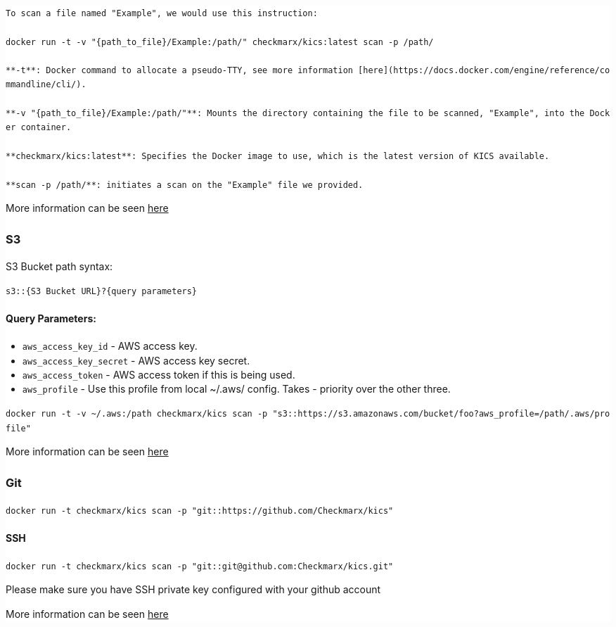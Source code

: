 ```
To scan a file named "Example", we would use this instruction: 

docker run -t -v "{path_to_file}/Example:/path/" checkmarx/kics:latest scan -p /path/

**-t**: Docker command to allocate a pseudo-TTY, see more information [here](https://docs.docker.com/engine/reference/commandline/cli/).

**-v "{path_to_file}/Example:/path/"**: Mounts the directory containing the file to be scanned, "Example", into the Docker container.

**checkmarx/kics:latest**: Specifies the Docker image to use, which is the latest version of KICS available. 

**scan -p /path/**: initiates a scan on the "Example" file we provided.
```

More information can be seen [here](https://github.com/hashicorp/go-getter#unarchiving)

### S3

S3 Bucket path syntax:

```
s3::{S3 Bucket URL}?{query parameters}
```

#### Query Parameters:

-   `aws_access_key_id` - AWS access key.
-   `aws_access_key_secret` - AWS access key secret.
-   `aws_access_token` - AWS access token if this is being used.
-   `aws_profile` - Use this profile from local ~/.aws/ config. Takes - priority over the other three.

```
docker run -t -v ~/.aws:/path checkmarx/kics scan -p "s3::https://s3.amazonaws.com/bucket/foo?aws_profile=/path/.aws/profile"
```

More information can be seen [here](https://github.com/hashicorp/go-getter#s3-s3)

### Git

```
docker run -t checkmarx/kics scan -p "git::https://github.com/Checkmarx/kics"
```

#### SSH

```
docker run -t checkmarx/kics scan -p "git::git@github.com:Checkmarx/kics.git"
```

Please make sure you have SSH private key configured with your github account

More information can be seen [here](https://github.com/hashicorp/go-getter#git-git)
